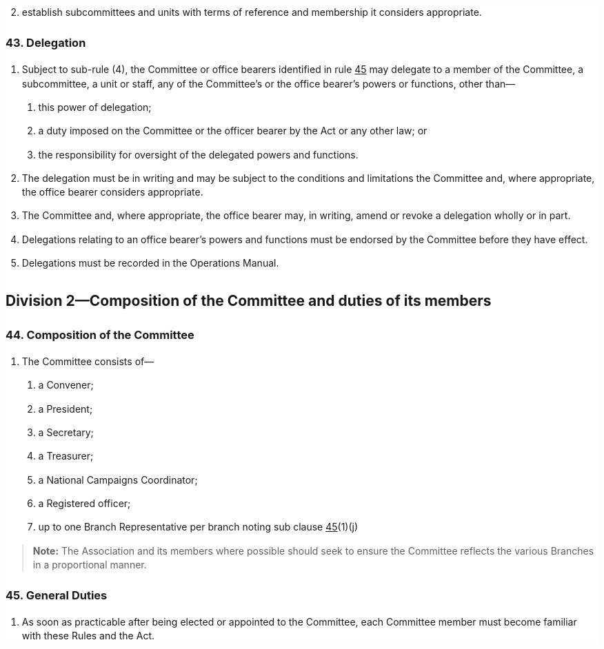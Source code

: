    2. establish subcommittees and units with terms of reference and membership it considers appropriate. 


### 43. Delegation 

1. Subject to sub-rule (4), the Committee or office bearers identified in rule [45](https://docs.google.com/document/d/1LzWKIJCI0lTIxB0ujEdpnupZTWbIBOvTlsfcX83FQ5c/edit#heading=h.jpbtotvlkq2m) may delegate to a member of the Committee, a subcommittee, a unit or staff, any of the Committee’s or the office bearer’s powers or functions, other than— 

   1. this power of delegation; 

   2. a duty imposed on the Committee or the officer bearer by the Act or any other law; or 

   3. the responsibility for oversight of the delegated powers and functions. 

2. The delegation must be in writing and may be subject to the conditions and limitations the Committee and, where appropriate, the office bearer considers appropriate. 

3. The Committee and, where appropriate, the office bearer may, in writing, amend or revoke a delegation wholly or in part. 

4. Delegations relating to an office bearer’s powers and functions must be endorsed by the Committee before they have effect. 

5. Delegations must be recorded in the Operations Manual. 


## Division 2—Composition of the Committee and duties of its members 

### 44. Composition of the Committee 

1. The Committee consists of— 

   1. a Convener; 

   2. a President; 

   3. a Secretary; 

   4. a Treasurer; 

   5. a National Campaigns Coordinator; 

   6. a Registered officer;

   7. up to one Branch Representative per branch noting sub clause [45](https://docs.google.com/document/d/1LzWKIJCI0lTIxB0ujEdpnupZTWbIBOvTlsfcX83FQ5c/edit#heading=h.jpbtotvlkq2m)(1)(j)

> **Note:** The Association and its members where possible should seek to ensure the Committee reflects the various Branches in a proportional manner.  


### 45. General Duties 

1. As soon as practicable after being elected or appointed to the Committee, each Committee member must become familiar with these Rules and the Act. 
